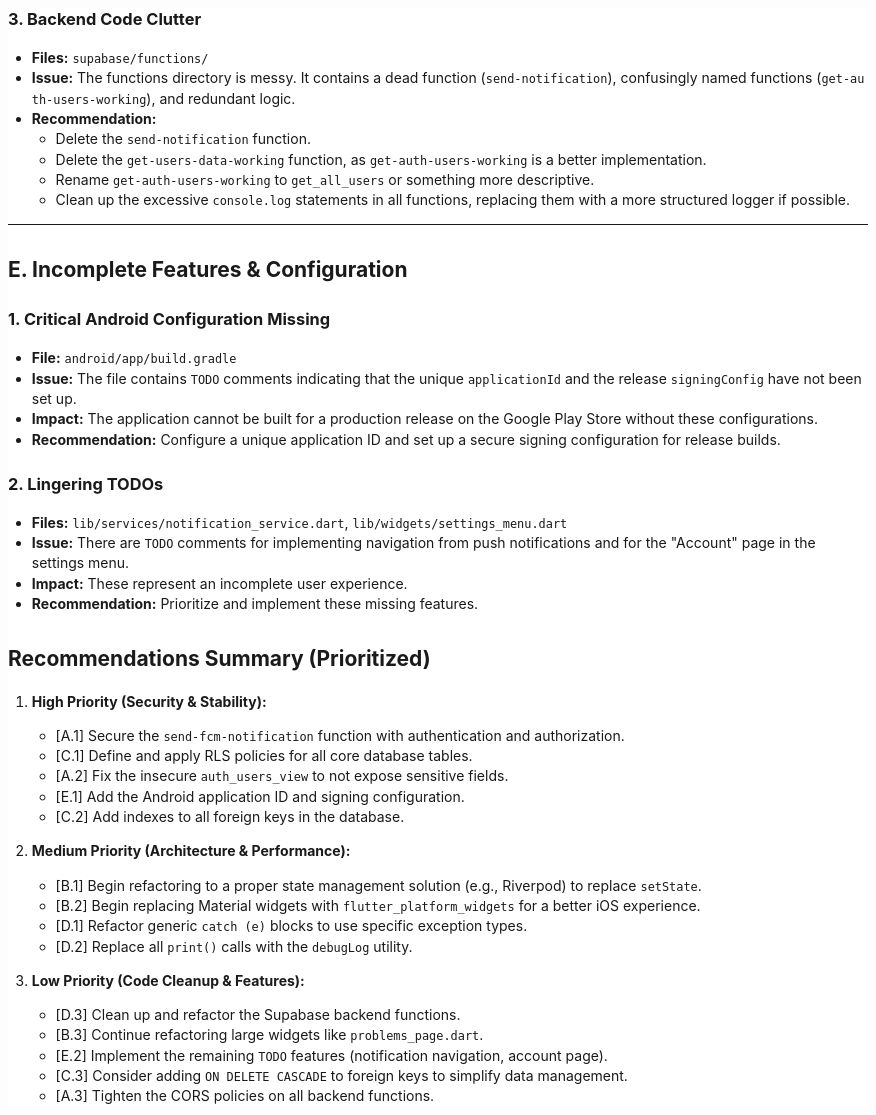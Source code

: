 ### 3. Backend Code Clutter
- **Files:** `supabase/functions/`
- **Issue:** The functions directory is messy. It contains a dead function (`send-notification`), confusingly named functions (`get-auth-users-working`), and redundant logic.
- **Recommendation:**
    - Delete the `send-notification` function.
    - Delete the `get-users-data-working` function, as `get-auth-users-working` is a better implementation.
    - Rename `get-auth-users-working` to `get_all_users` or something more descriptive.
    - Clean up the excessive `console.log` statements in all functions, replacing them with a more structured logger if possible.

---

## E. Incomplete Features & Configuration

### 1. Critical Android Configuration Missing
- **File:** `android/app/build.gradle`
- **Issue:** The file contains `TODO` comments indicating that the unique `applicationId` and the release `signingConfig` have not been set up.
- **Impact:** The application cannot be built for a production release on the Google Play Store without these configurations.
- **Recommendation:** Configure a unique application ID and set up a secure signing configuration for release builds.

### 2. Lingering TODOs
- **Files:** `lib/services/notification_service.dart`, `lib/widgets/settings_menu.dart`
- **Issue:** There are `TODO` comments for implementing navigation from push notifications and for the "Account" page in the settings menu.
- **Impact:** These represent an incomplete user experience.
- **Recommendation:** Prioritize and implement these missing features.

## Recommendations Summary (Prioritized)

1.  **High Priority (Security & Stability):**
    -   [A.1] Secure the `send-fcm-notification` function with authentication and authorization.
    -   [C.1] Define and apply RLS policies for all core database tables.
    -   [A.2] Fix the insecure `auth_users_view` to not expose sensitive fields.
    -   [E.1] Add the Android application ID and signing configuration.
    -   [C.2] Add indexes to all foreign keys in the database.

2.  **Medium Priority (Architecture & Performance):**
    -   [B.1] Begin refactoring to a proper state management solution (e.g., Riverpod) to replace `setState`.
    -   [B.2] Begin replacing Material widgets with `flutter_platform_widgets` for a better iOS experience.
    -   [D.1] Refactor generic `catch (e)` blocks to use specific exception types.
    -   [D.2] Replace all `print()` calls with the `debugLog` utility.

3.  **Low Priority (Code Cleanup & Features):**
    -   [D.3] Clean up and refactor the Supabase backend functions.
    -   [B.3] Continue refactoring large widgets like `problems_page.dart`.
    -   [E.2] Implement the remaining `TODO` features (notification navigation, account page).
    -   [C.3] Consider adding `ON DELETE CASCADE` to foreign keys to simplify data management.
    -   [A.3] Tighten the CORS policies on all backend functions.
